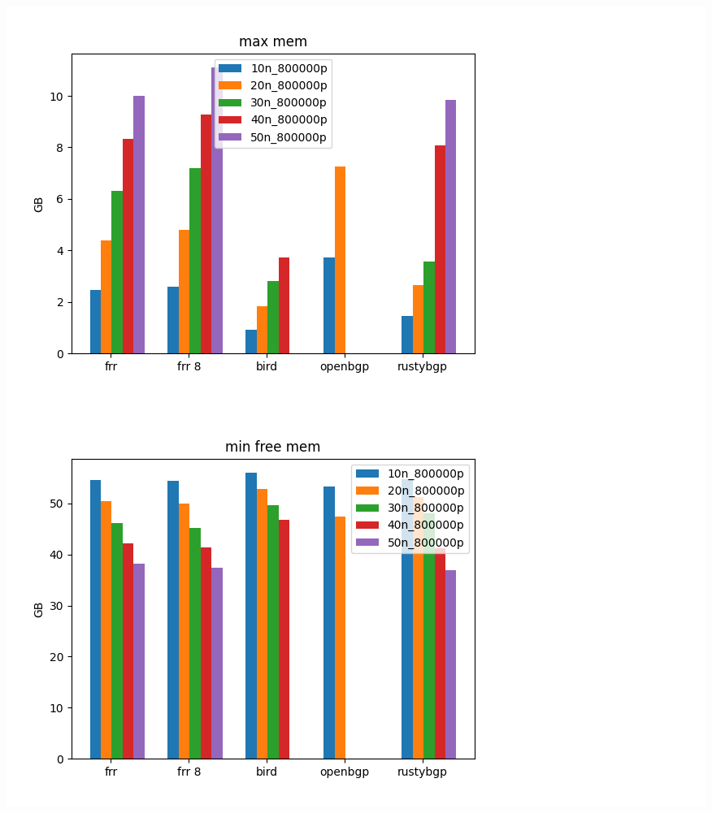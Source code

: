 ![memory usage](/assets/images/2021-09-bgp-episode4/bgperf_bgpdump_max_mem.png)

![free memory](/assets/images/2021-09-bgp-episode4/bgperf_bgpdump_min_free.png)
